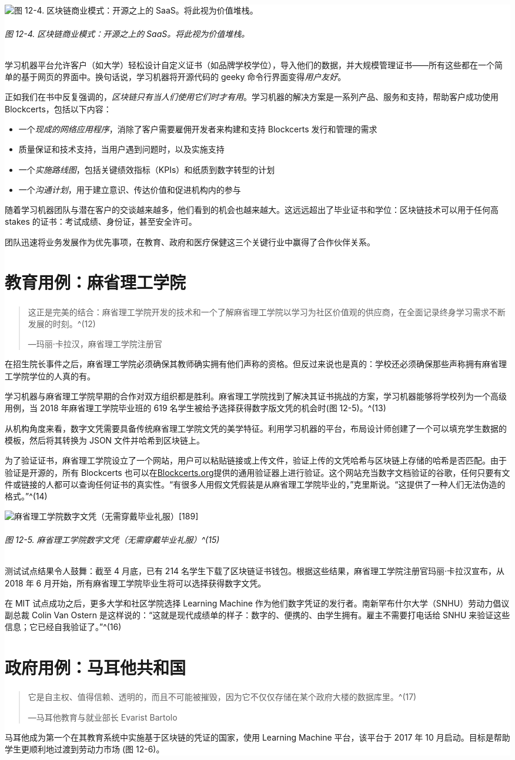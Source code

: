 ![图 12-4. 区块链商业模式：开源之上的 SaaS。将此视为价值堆栈。](img/bcss_1204.jpg)

###### 图 12-4. 区块链商业模式：开源之上的 SaaS。将此视为价值堆栈。

学习机器平台允许客户（如大学）轻松设计自定义证书（如品牌学校学位），导入他们的数据，并大规模管理证书——所有这些都在一个简单的基于网页的界面中。换句话说，学习机器将开源代码的 geeky 命令行界面变得*用户友好*。

正如我们在书中反复强调的，*区块链只有当人们使用它们时才有用*。学习机器的解决方案是一系列产品、服务和支持，帮助客户成功使用 Blockcerts，包括以下内容：

+   一个*现成的网络应用程序*，消除了客户需要雇佣开发者来构建和支持 Blockcerts 发行和管理的需求

+   质量保证和技术支持，当用户遇到问题时，以及实施支持

+   一个*实施路线图*，包括关键绩效指标（KPIs）和纸质到数字转型的计划

+   一个*沟通计划*，用于建立意识、传达价值和促进机构内的参与

随着学习机器团队与潜在客户的交谈越来越多，他们看到的机会也越来越大。这远远超出了毕业证书和学位：区块链技术可以用于任何高 stakes 的证书：考试成绩、身份证，甚至安全许可。

团队迅速将业务发展作为优先事项，在教育、政府和医疗保健这三个关键行业中赢得了合作伙伴关系。

# 教育用例：麻省理工学院

> 这正是完美的结合：麻省理工学院开发的技术和一个了解麻省理工学院以学习为社区价值观的供应商，在全面记录终身学习需求不断发展的时刻。^(12)
> 
> —玛丽·卡拉汉，麻省理工学院注册官

在招生院长事件之后，麻省理工学院必须确保其教师确实拥有他们声称的资格。但反过来说也是真的：学校还必须确保那些声称拥有麻省理工学院学位的人真的有。

学习机器与麻省理工学院早期的合作对双方组织都是胜利。麻省理工学院找到了解决其证书挑战的方案，学习机器能够将学校列为一个高级用例，当 2018 年麻省理工学院毕业班的 619 名学生被给予选择获得数字版文凭的机会时(图 12-5)。^(13)

从机构角度来看，数字文凭需要具备传统麻省理工学院文凭的美学特征。利用学习机器的平台，布局设计师创建了一个可以填充学生数据的模板，然后将其转换为 JSON 文件并哈希到区块链上。

为了验证证书，麻省理工学院设立了一个网站，用户可以粘贴链接或上传文件，验证上传的文凭哈希与区块链上存储的哈希是否匹配。由于验证是开源的，所有 Blockcerts 也可以在[Blockcerts.org](http://Blockcerts.org)提供的通用验证器上进行验证。这个网站充当数字文档验证的谷歌，任何只要有文件或链接的人都可以查询任何证书的真实性。“有很多人用假文凭假装是从麻省理工学院毕业的，”克里斯说。“这提供了一种人们无法伪造的格式。”^(14)

![麻省理工学院数字文凭（无需穿戴毕业礼服）[189]](assets/bcss_1205.jpg)

###### 图 12-5. 麻省理工学院数字文凭（无需穿戴毕业礼服）^(15)

测试试点结果令人鼓舞：截至 4 月底，已有 214 名学生下载了区块链证书钱包。根据这些结果，麻省理工学院注册官玛丽·卡拉汉宣布，从 2018 年 6 月开始，所有麻省理工学院毕业生将可以选择获得数字文凭。

在 MIT 试点成功之后，更多大学和社区学院选择 Learning Machine 作为他们数字凭证的发行者。南新罕布什尔大学（SNHU）劳动力倡议副总裁 Colin Van Ostern 是这样说的：“这就是现代成绩单的样子：数字的、便携的、由学生拥有。雇主不需要打电话给 SNHU 来验证这些信息；它已经自我验证了。”^(16)

# 政府用例：马耳他共和国

> 它是自主权、值得信赖、透明的，而且不可能被摧毁，因为它不仅仅存储在某个政府大楼的数据库里。^(17)
> 
> —马耳他教育与就业部长 Evarist Bartolo

马耳他成为第一个在其教育系统中实施基于区块链的凭证的国家，使用 Learning Machine 平台，该平台于 2017 年 10 月启动。目标是帮助学生更顺利地过渡到劳动力市场 (图 12-6)。
